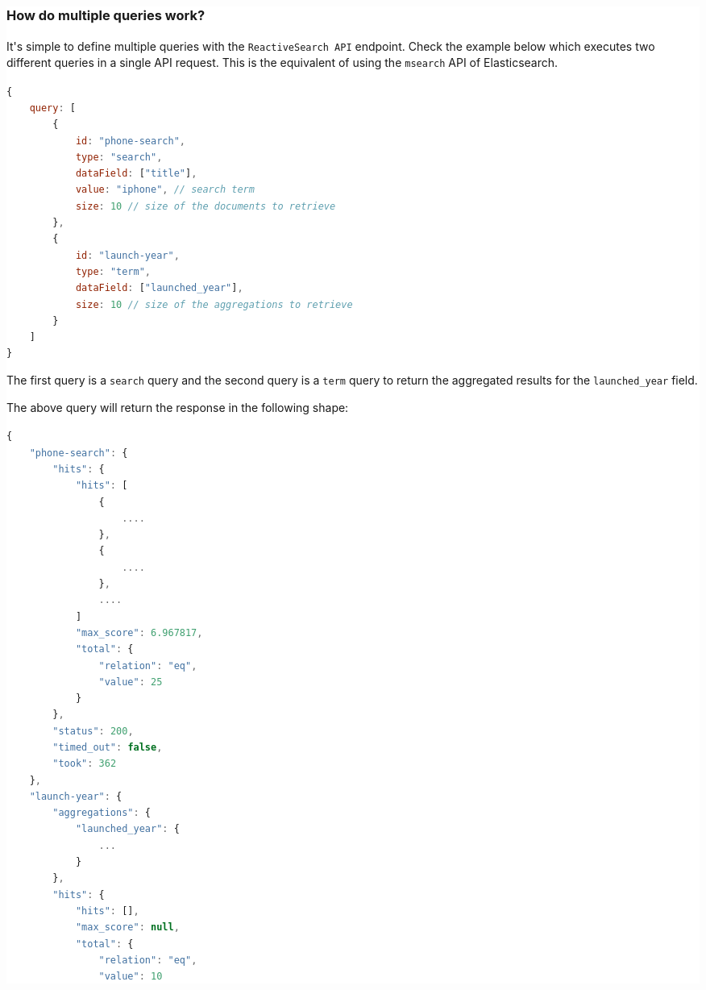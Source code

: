 ### How do multiple queries work?

It's simple to define multiple queries with the `ReactiveSearch API` endpoint. Check the example below which executes two different queries in a single API request. This is the equivalent of using the `msearch` API of Elasticsearch.

```js
{
    query: [
        {
            id: "phone-search",
			type: "search",
            dataField: ["title"],
            value: "iphone", // search term
            size: 10 // size of the documents to retrieve
        },
        {
            id: "launch-year",
            type: "term",
            dataField: ["launched_year"],
            size: 10 // size of the aggregations to retrieve
        }
    ]
}
```

The first query is a `search` query and the second query is a `term` query to return the aggregated results for the `launched_year` field.

The above query will return the response in the following shape:

```js
{
    "phone-search": {
        "hits": {
            "hits": [
                {
                    ....
                },
                {
                    ....
                },
                ....
            ]
            "max_score": 6.967817,
            "total": {
                "relation": "eq",
                "value": 25
            }
        },
        "status": 200,
        "timed_out": false,
        "took": 362
    },
    "launch-year": {
        "aggregations": {
            "launched_year": {
                ...
            }
        },
        "hits": {
            "hits": [],
            "max_score": null,
            "total": {
                "relation": "eq",
                "value": 10
```